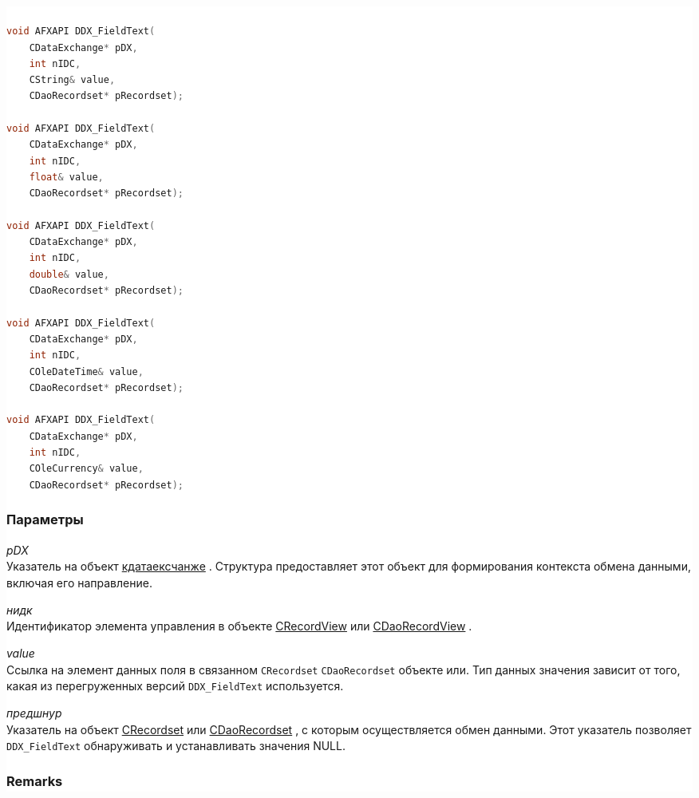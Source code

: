 ```cpp

void AFXAPI DDX_FieldText(
    CDataExchange* pDX,
    int nIDC,
    CString& value,
    CDaoRecordset* pRecordset);

void AFXAPI DDX_FieldText(
    CDataExchange* pDX,
    int nIDC,
    float& value,
    CDaoRecordset* pRecordset);

void AFXAPI DDX_FieldText(
    CDataExchange* pDX,
    int nIDC,
    double& value,
    CDaoRecordset* pRecordset);

void AFXAPI DDX_FieldText(
    CDataExchange* pDX,
    int nIDC,
    COleDateTime& value,
    CDaoRecordset* pRecordset);

void AFXAPI DDX_FieldText(
    CDataExchange* pDX,
    int nIDC,
    COleCurrency& value,
    CDaoRecordset* pRecordset);
```

### <a name="parameters"></a>Параметры

*pDX*<br/>
Указатель на объект [кдатаексчанже](../../mfc/reference/cdataexchange-class.md) . Структура предоставляет этот объект для формирования контекста обмена данными, включая его направление.

*нидк*<br/>
Идентификатор элемента управления в объекте [CRecordView](../../mfc/reference/crecordview-class.md) или [CDaoRecordView](../../mfc/reference/cdaorecordview-class.md) .

*value*<br/>
Ссылка на элемент данных поля в связанном `CRecordset` `CDaoRecordset` объекте или. Тип данных значения зависит от того, какая из перегруженных версий `DDX_FieldText` используется.

*предшнур*<br/>
Указатель на объект [CRecordset](../../mfc/reference/crecordset-class.md) или [CDaoRecordset](../../mfc/reference/cdaorecordset-class.md) , с которым осуществляется обмен данными. Этот указатель позволяет `DDX_FieldText` обнаруживать и устанавливать значения NULL.

### <a name="remarks"></a>Remarks
